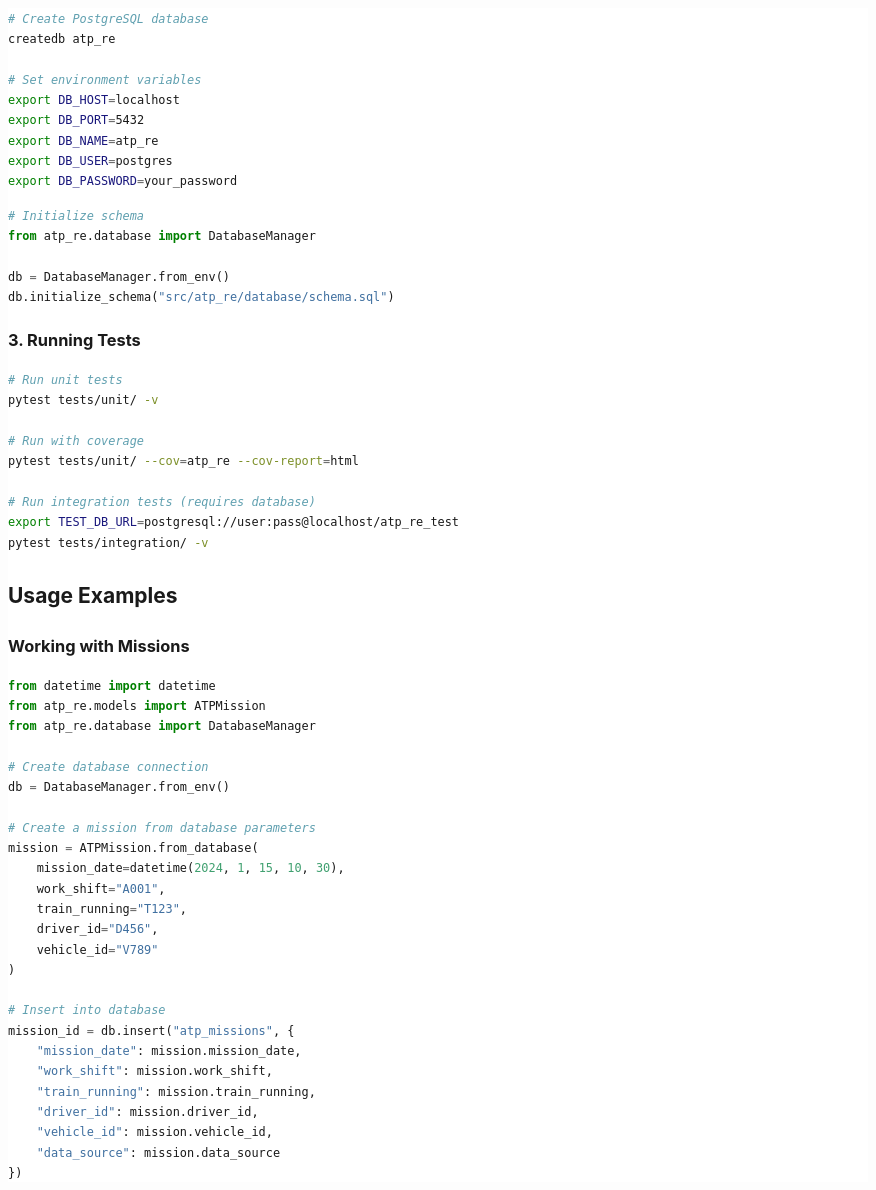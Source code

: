 ```bash
# Create PostgreSQL database
createdb atp_re

# Set environment variables
export DB_HOST=localhost
export DB_PORT=5432
export DB_NAME=atp_re
export DB_USER=postgres
export DB_PASSWORD=your_password
```

```python
# Initialize schema
from atp_re.database import DatabaseManager

db = DatabaseManager.from_env()
db.initialize_schema("src/atp_re/database/schema.sql")
```

### 3. Running Tests

```bash
# Run unit tests
pytest tests/unit/ -v

# Run with coverage
pytest tests/unit/ --cov=atp_re --cov-report=html

# Run integration tests (requires database)
export TEST_DB_URL=postgresql://user:pass@localhost/atp_re_test
pytest tests/integration/ -v
```

## Usage Examples

### Working with Missions

```python
from datetime import datetime
from atp_re.models import ATPMission
from atp_re.database import DatabaseManager

# Create database connection
db = DatabaseManager.from_env()

# Create a mission from database parameters
mission = ATPMission.from_database(
    mission_date=datetime(2024, 1, 15, 10, 30),
    work_shift="A001",
    train_running="T123",
    driver_id="D456",
    vehicle_id="V789"
)

# Insert into database
mission_id = db.insert("atp_missions", {
    "mission_date": mission.mission_date,
    "work_shift": mission.work_shift,
    "train_running": mission.train_running,
    "driver_id": mission.driver_id,
    "vehicle_id": mission.vehicle_id,
    "data_source": mission.data_source
})

```